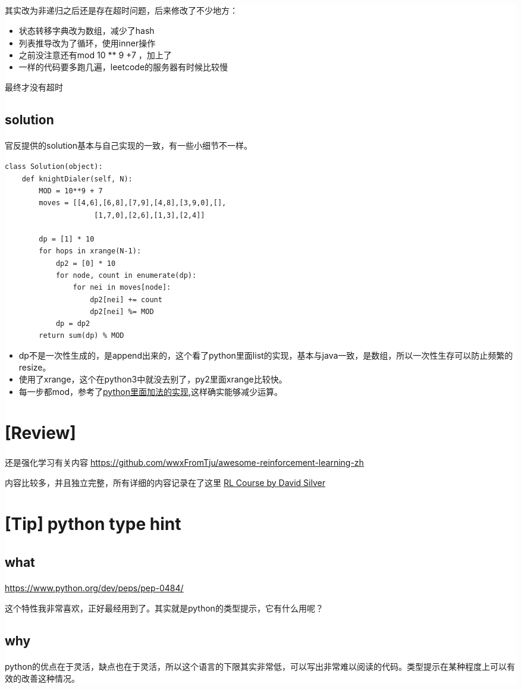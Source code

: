 其实改为非递归之后还是存在超时问题，后来修改了不少地方：
- 状态转移字典改为数组，减少了hash
- 列表推导改为了循环，使用inner操作
- 之前没注意还有mod 10 ** 9 +7 ，加上了
- 一样的代码要多跑几遍，leetcode的服务器有时候比较慢

最终才没有超时

## solution
官反提供的solution基本与自己实现的一致，有一些小细节不一样。

```
class Solution(object):
    def knightDialer(self, N):
        MOD = 10**9 + 7
        moves = [[4,6],[6,8],[7,9],[4,8],[3,9,0],[],
                     [1,7,0],[2,6],[1,3],[2,4]]

        dp = [1] * 10
        for hops in xrange(N-1):
            dp2 = [0] * 10
            for node, count in enumerate(dp):
                for nei in moves[node]:
                    dp2[nei] += count
                    dp2[nei] %= MOD
            dp = dp2
        return sum(dp) % MOD
```

- dp不是一次性生成的，是append出来的，这个看了python里面list的实现，基本与java一致，是数组，所以一次性生存可以防止频繁的resize。
- 使用了xrange，这个在python3中就没去别了，py2里面xrange比较快。
- 每一步都mod，参考了[python里面加法的实现](https://www.laurentluce.com/posts/python-integer-objects-implementation/),这样确实能够减少运算。


# [Review]
还是强化学习有关内容
https://github.com/wwxFromTju/awesome-reinforcement-learning-zh

内容比较多，并且独立完整，所有详细的内容记录在了这里
[RL Course by David Silver](/2018/11/17/RL/)

# [Tip] python type hint 


## what
https://www.python.org/dev/peps/pep-0484/

这个特性我非常喜欢，正好最经用到了。其实就是python的类型提示，它有什么用呢？

## why
python的优点在于灵活，缺点也在于灵活，所以这个语言的下限其实非常低，可以写出非常难以阅读的代码。类型提示在某种程度上可以有效的改善这种情况。
